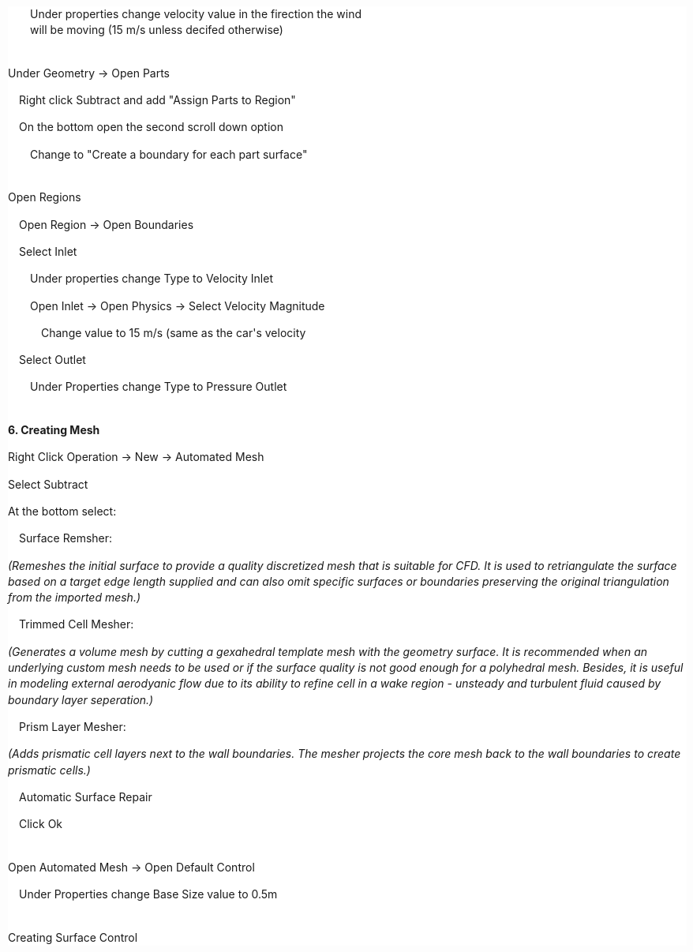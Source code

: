 <span style="margin-left:2em">Under properties change velocity value in the firection the wind
<br><span style="margin-left:2em">will be moving (15 m/s unless decifed otherwise)
			
<br>Under Geometry -> Open Parts

<span style="margin-left:1em">Right click Subtract and add "Assign Parts to Region"

<span style="margin-left:1em">On the bottom open the second scroll down option

<span style="margin-left:2em">Change to "Create a boundary for each part surface"

<br>Open Regions

<span style="margin-left:1em">Open Region -> Open Boundaries

<span style="margin-left:1em">Select Inlet

<span style="margin-left:2em">Under properties change Type to Velocity Inlet

<span style="margin-left:2em">Open Inlet -> Open Physics -> Select Velocity Magnitude

<span style="margin-left:3em">Change value to 15 m/s (same as the car's velocity

<span style="margin-left:1em">Select Outlet

<span style="margin-left:2em">Under Properties change Type to Pressure Outlet

**<br>6. Creating Mesh**

Right Click Operation -> New -> Automated Mesh

Select Subtract

At the bottom select:

<span style="margin-left:1em">Surface Remsher:

*(Remeshes the initial surface to provide a quality discretized mesh that is suitable for CFD. It is used to retriangulate the surface based on a target edge length supplied and can also omit specific surfaces or boundaries preserving the original triangulation from the imported mesh.)*

<span style="margin-left:1em"> Trimmed Cell Mesher:

*(Generates a volume mesh by cutting a gexahedral template mesh with the geometry surface. It is recommended when an underlying custom mesh needs to be used or if the surface quality is not good enough for a polyhedral mesh. Besides, it is useful in modeling external aerodyanic flow due to its ability to refine cell in a wake region - unsteady and turbulent fluid caused by boundary layer seperation.)*

<span style="margin-left:1em">Prism Layer Mesher:

*(Adds prismatic cell layers next to the wall boundaries. The mesher projects the core mesh back to the wall boundaries to create prismatic cells.)*

<span style="margin-left:1em">Automatic Surface Repair

<span style="margin-left:1em">Click Ok

<br>Open Automated Mesh -> Open Default Control

<span style="margin-left:1em">Under Properties change Base Size value to 0.5m

<br>Creating Surface Control
